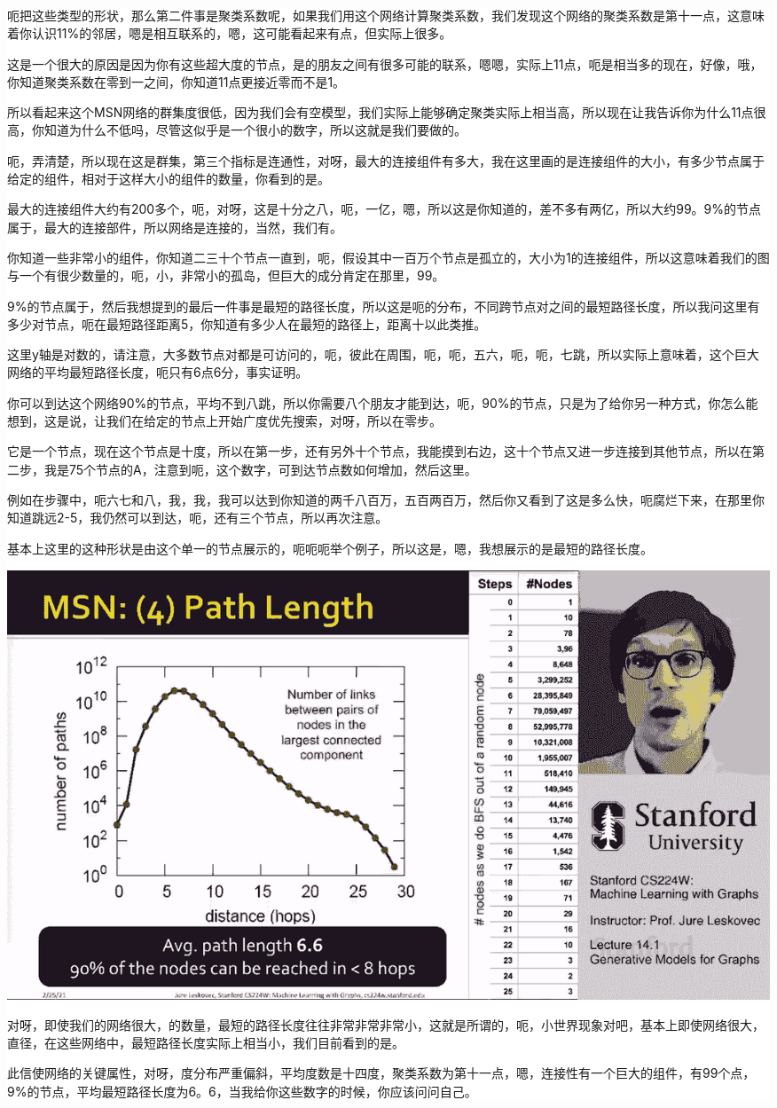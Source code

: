 呃把这些类型的形状，那么第二件事是聚类系数呢，如果我们用这个网络计算聚类系数，我们发现这个网络的聚类系数是第十一点，这意味着你认识11%的邻居，嗯是相互联系的，嗯，这可能看起来有点，但实际上很多。

这是一个很大的原因是因为你有这些超大度的节点，是的朋友之间有很多可能的联系，嗯嗯，实际上11点，呃是相当多的现在，好像，哦，你知道聚类系数在零到一之间，你知道11点更接近零而不是1。

所以看起来这个MSN网络的群集度很低，因为我们会有空模型，我们实际上能够确定聚类实际上相当高，所以现在让我告诉你为什么11点很高，你知道为什么不低吗，尽管这似乎是一个很小的数字，所以这就是我们要做的。

呃，弄清楚，所以现在这是群集，第三个指标是连通性，对呀，最大的连接组件有多大，我在这里画的是连接组件的大小，有多少节点属于给定的组件，相对于这样大小的组件的数量，你看到的是。

最大的连接组件大约有200多个，呃，对呀，这是十分之八，呃，一亿，嗯，所以这是你知道的，差不多有两亿，所以大约99。9%的节点属于，最大的连接部件，所以网络是连接的，当然，我们有。

你知道一些非常小的组件，你知道二三十个节点一直到，呃，假设其中一百万个节点是孤立的，大小为1的连接组件，所以这意味着我们的图与一个有很少数量的，呃，小，非常小的孤岛，但巨大的成分肯定在那里，99。

9%的节点属于，然后我想提到的最后一件事是最短的路径长度，所以这是呃的分布，不同跨节点对之间的最短路径长度，所以我问这里有多少对节点，呃在最短路径距离5，你知道有多少人在最短的路径上，距离十以此类推。

这里y轴是对数的，请注意，大多数节点对都是可访问的，呃，彼此在周围，呃，呃，五六，呃，呃，七跳，所以实际上意味着，这个巨大网络的平均最短路径长度，呃只有6点6分，事实证明。

你可以到达这个网络90%的节点，平均不到八跳，所以你需要八个朋友才能到达，呃，90%的节点，只是为了给你另一种方式，你怎么能想到，这是说，让我们在给定的节点上开始广度优先搜索，对呀，所以在零步。

它是一个节点，现在这个节点是十度，所以在第一步，还有另外十个节点，我能摸到右边，这十个节点又进一步连接到其他节点，所以在第二步，我是75个节点的A，注意到呃，这个数字，可到达节点数如何增加，然后这里。

例如在步骤中，呃六七和八，我，我，我可以达到你知道的两千八百万，五百两百万，然后你又看到了这是多么快，呃腐烂下来，在那里你知道跳远2-5，我仍然可以到达，呃，还有三个节点，所以再次注意。

基本上这里的这种形状是由这个单一的节点展示的，呃呃呃举个例子，所以这是，嗯，我想展示的是最短的路径长度。



![](img/728457c3253b40e50788d890d2dbcc21_9.png)

对呀，即使我们的网络很大，的数量，最短的路径长度往往非常非常非常小，这就是所谓的，呃，小世界现象对吧，基本上即使网络很大，直径，在这些网络中，最短路径长度实际上相当小，我们目前看到的是。

此信使网络的关键属性，对呀，度分布严重偏斜，平均度数是十四度，聚类系数为第十一点，嗯，连接性有一个巨大的组件，有99个点，9%的节点，平均最短路径长度为6。6，当我给你这些数字的时候，你应该问问自己。
